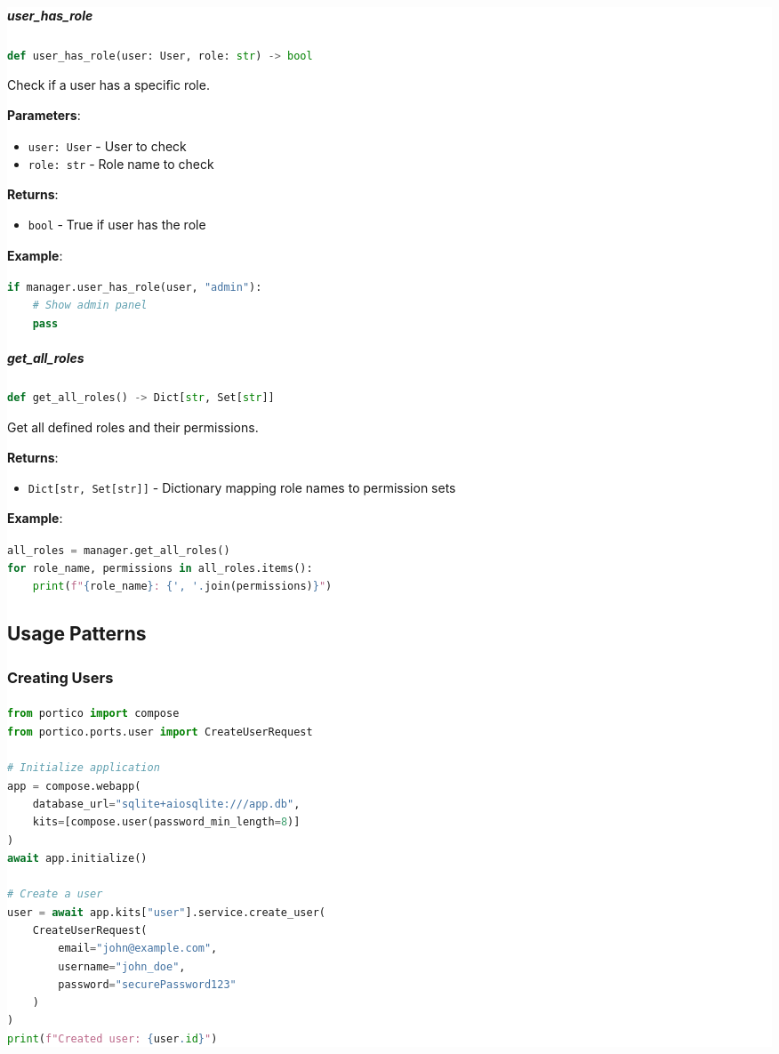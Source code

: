 ##### user_has_role

```python
def user_has_role(user: User, role: str) -> bool
```

Check if a user has a specific role.

**Parameters**:
- `user: User` - User to check
- `role: str` - Role name to check

**Returns**:
- `bool` - True if user has the role

**Example**:

```python
if manager.user_has_role(user, "admin"):
    # Show admin panel
    pass
```

##### get_all_roles

```python
def get_all_roles() -> Dict[str, Set[str]]
```

Get all defined roles and their permissions.

**Returns**:
- `Dict[str, Set[str]]` - Dictionary mapping role names to permission sets

**Example**:

```python
all_roles = manager.get_all_roles()
for role_name, permissions in all_roles.items():
    print(f"{role_name}: {', '.join(permissions)}")
```

## Usage Patterns

### Creating Users

```python
from portico import compose
from portico.ports.user import CreateUserRequest

# Initialize application
app = compose.webapp(
    database_url="sqlite+aiosqlite:///app.db",
    kits=[compose.user(password_min_length=8)]
)
await app.initialize()

# Create a user
user = await app.kits["user"].service.create_user(
    CreateUserRequest(
        email="john@example.com",
        username="john_doe",
        password="securePassword123"
    )
)
print(f"Created user: {user.id}")
```
